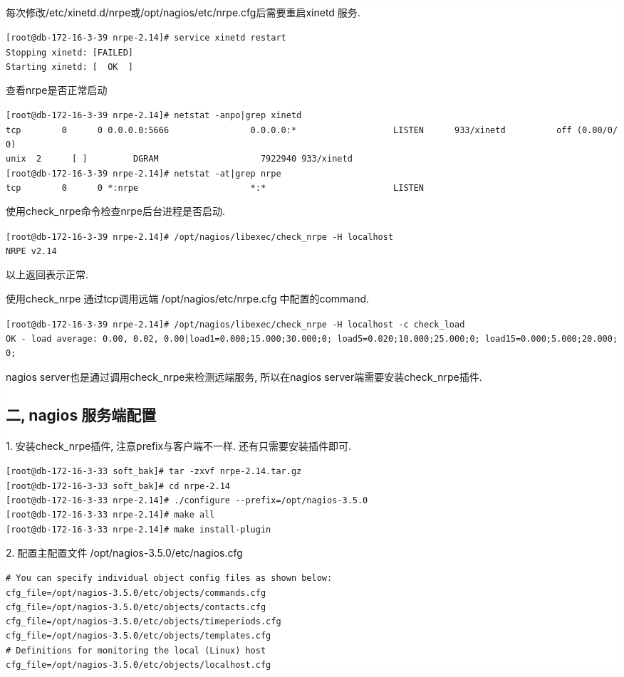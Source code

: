 每次修改/etc/xinetd.d/nrpe或/opt/nagios/etc/nrpe.cfg后需要重启xinetd 服务.  
  
```  
[root@db-172-16-3-39 nrpe-2.14]# service xinetd restart  
Stopping xinetd: [FAILED]  
Starting xinetd: [  OK  ]  
```  
  
查看nrpe是否正常启动  
  
```  
[root@db-172-16-3-39 nrpe-2.14]# netstat -anpo|grep xinetd  
tcp        0      0 0.0.0.0:5666                0.0.0.0:*                   LISTEN      933/xinetd          off (0.00/0/0)  
unix  2      [ ]         DGRAM                    7922940 933/xinetd  
[root@db-172-16-3-39 nrpe-2.14]# netstat -at|grep nrpe  
tcp        0      0 *:nrpe                      *:*                         LISTEN   
```  
  
使用check_nrpe命令检查nrpe后台进程是否启动.  
  
```  
[root@db-172-16-3-39 nrpe-2.14]# /opt/nagios/libexec/check_nrpe -H localhost  
NRPE v2.14  
```  
  
以上返回表示正常.  
  
使用check_nrpe 通过tcp调用远端 /opt/nagios/etc/nrpe.cfg 中配置的command.  
  
```  
[root@db-172-16-3-39 nrpe-2.14]# /opt/nagios/libexec/check_nrpe -H localhost -c check_load  
OK - load average: 0.00, 0.02, 0.00|load1=0.000;15.000;30.000;0; load5=0.020;10.000;25.000;0; load15=0.000;5.000;20.000;0;  
```  
  
nagios server也是通过调用check_nrpe来检测远端服务, 所以在nagios server端需要安装check_nrpe插件.  
  
## 二, nagios 服务端配置  
1\. 安装check_nrpe插件, 注意prefix与客户端不一样. 还有只需要安装插件即可.  
  
```  
[root@db-172-16-3-33 soft_bak]# tar -zxvf nrpe-2.14.tar.gz  
[root@db-172-16-3-33 soft_bak]# cd nrpe-2.14  
[root@db-172-16-3-33 nrpe-2.14]# ./configure --prefix=/opt/nagios-3.5.0  
[root@db-172-16-3-33 nrpe-2.14]# make all  
[root@db-172-16-3-33 nrpe-2.14]# make install-plugin  
```  
  
2\. 配置主配置文件 /opt/nagios-3.5.0/etc/nagios.cfg  
  
```  
# You can specify individual object config files as shown below:  
cfg_file=/opt/nagios-3.5.0/etc/objects/commands.cfg  
cfg_file=/opt/nagios-3.5.0/etc/objects/contacts.cfg  
cfg_file=/opt/nagios-3.5.0/etc/objects/timeperiods.cfg  
cfg_file=/opt/nagios-3.5.0/etc/objects/templates.cfg  
# Definitions for monitoring the local (Linux) host  
cfg_file=/opt/nagios-3.5.0/etc/objects/localhost.cfg  
```  
  